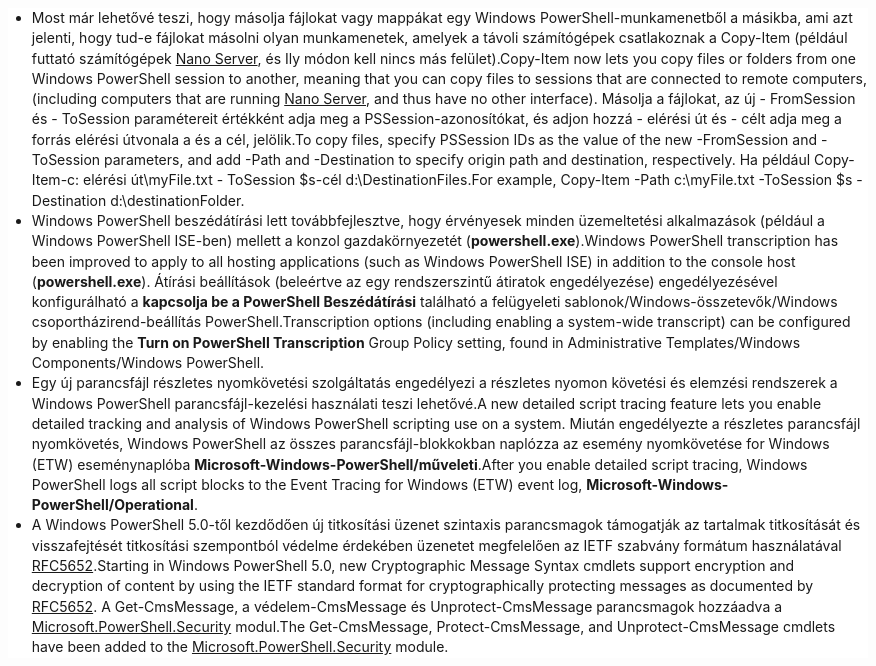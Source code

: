 - <span data-ttu-id="f6c1a-205">Most már lehetővé teszi, hogy másolja fájlokat vagy mappákat egy Windows PowerShell-munkamenetből a másikba, ami azt jelenti, hogy tud-e fájlokat másolni olyan munkamenetek, amelyek a távoli számítógépek csatlakoznak a Copy-Item (például futtató számítógépek [Nano Server](https://blogs.technet.com/b/windowsserver/archive/2015/04/08/microsoft-announces-nano-server-for-modern-apps-and-cloud.aspx), és Ily módon kell nincs más felület).</span><span class="sxs-lookup"><span data-stu-id="f6c1a-205">Copy-Item now lets you copy files or folders from one Windows PowerShell session to another, meaning that you can copy files to sessions that are connected to remote computers, (including computers that are running [Nano Server](https://blogs.technet.com/b/windowsserver/archive/2015/04/08/microsoft-announces-nano-server-for-modern-apps-and-cloud.aspx), and thus have no other interface).</span></span> <span data-ttu-id="f6c1a-206">Másolja a fájlokat, az új - FromSession és - ToSession paramétereit értékként adja meg a PSSession-azonosítókat, és adjon hozzá - elérési út és - célt adja meg a forrás elérési útvonala a és a cél, jelölik.</span><span class="sxs-lookup"><span data-stu-id="f6c1a-206">To copy files, specify PSSession IDs as the value of the new -FromSession and -ToSession parameters, and add -Path and -Destination to specify origin path and destination, respectively.</span></span> <span data-ttu-id="f6c1a-207">Ha például Copy-Item-c: elérési út\\myFile.txt - ToSession $s-cél d:\\DestinationFiles.</span><span class="sxs-lookup"><span data-stu-id="f6c1a-207">For example, Copy-Item -Path c:\\myFile.txt -ToSession $s -Destination d:\\destinationFolder.</span></span>
- <span data-ttu-id="f6c1a-208">Windows PowerShell beszédátírási lett továbbfejlesztve, hogy érvényesek minden üzemeltetési alkalmazások (például a Windows PowerShell ISE-ben) mellett a konzol gazdakörnyezetét (**powershell.exe**).</span><span class="sxs-lookup"><span data-stu-id="f6c1a-208">Windows PowerShell transcription has been improved to apply to all hosting applications (such as Windows PowerShell ISE) in addition to the console host (**powershell.exe**).</span></span> <span data-ttu-id="f6c1a-209">Átírási beállítások (beleértve az egy rendszerszintű átiratok engedélyezése) engedélyezésével konfigurálható a **kapcsolja be a PowerShell Beszédátírási** található a felügyeleti sablonok/Windows-összetevők/Windows csoportházirend-beállítás PowerShell.</span><span class="sxs-lookup"><span data-stu-id="f6c1a-209">Transcription options (including enabling a system-wide transcript) can be configured by enabling the **Turn on PowerShell Transcription** Group Policy setting, found in Administrative Templates/Windows Components/Windows PowerShell.</span></span>
- <span data-ttu-id="f6c1a-210">Egy új parancsfájl részletes nyomkövetési szolgáltatás engedélyezi a részletes nyomon követési és elemzési rendszerek a Windows PowerShell parancsfájl-kezelési használati teszi lehetővé.</span><span class="sxs-lookup"><span data-stu-id="f6c1a-210">A new detailed script tracing feature lets you enable detailed tracking and analysis of Windows PowerShell scripting use on a system.</span></span> <span data-ttu-id="f6c1a-211">Miután engedélyezte a részletes parancsfájl nyomkövetés, Windows PowerShell az összes parancsfájl-blokkokban naplózza az esemény nyomkövetése for Windows (ETW) eseménynaplóba **Microsoft-Windows-PowerShell/műveleti**.</span><span class="sxs-lookup"><span data-stu-id="f6c1a-211">After you enable detailed script tracing, Windows PowerShell logs all script blocks to the Event Tracing for Windows (ETW) event log, **Microsoft-Windows-PowerShell/Operational**.</span></span>
- <span data-ttu-id="f6c1a-212">A Windows PowerShell 5.0-től kezdődően új titkosítási üzenet szintaxis parancsmagok támogatják az tartalmak titkosítását és visszafejtését titkosítási szempontból védelme érdekében üzenetet megfelelően az IETF szabvány formátum használatával [RFC5652](https://tools.ietf.org/html/rfc5652).</span><span class="sxs-lookup"><span data-stu-id="f6c1a-212">Starting in Windows PowerShell 5.0, new Cryptographic Message Syntax cmdlets support encryption and decryption of content by using the IETF standard format for cryptographically protecting messages as documented by [RFC5652](https://tools.ietf.org/html/rfc5652).</span></span> <span data-ttu-id="f6c1a-213">A Get-CmsMessage, a védelem-CmsMessage és Unprotect-CmsMessage parancsmagok hozzáadva a [Microsoft.PowerShell.Security](https://technet.microsoft.com/library/hh849807.aspx) modul.</span><span class="sxs-lookup"><span data-stu-id="f6c1a-213">The Get-CmsMessage, Protect-CmsMessage, and Unprotect-CmsMessage cmdlets have been added to the [Microsoft.PowerShell.Security](https://technet.microsoft.com/library/hh849807.aspx) module.</span></span>